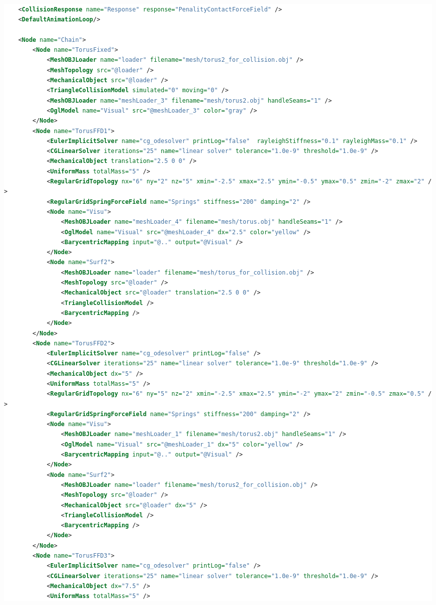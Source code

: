 ```xml
    <CollisionResponse name="Response" response="PenalityContactForceField" />
    <DefaultAnimationLoop/>
    
    <Node name="Chain">
        <Node name="TorusFixed">
            <MeshOBJLoader name="loader" filename="mesh/torus2_for_collision.obj" />
            <MeshTopology src="@loader" />
            <MechanicalObject src="@loader" />
            <TriangleCollisionModel simulated="0" moving="0" />
            <MeshOBJLoader name="meshLoader_3" filename="mesh/torus2.obj" handleSeams="1" />
            <OglModel name="Visual" src="@meshLoader_3" color="gray" />
        </Node>
        <Node name="TorusFFD1">
            <EulerImplicitSolver name="cg_odesolver" printLog="false"  rayleighStiffness="0.1" rayleighMass="0.1" />
            <CGLinearSolver iterations="25" name="linear solver" tolerance="1.0e-9" threshold="1.0e-9" />
            <MechanicalObject translation="2.5 0 0" />
            <UniformMass totalMass="5" />
            <RegularGridTopology nx="6" ny="2" nz="5" xmin="-2.5" xmax="2.5" ymin="-0.5" ymax="0.5" zmin="-2" zmax="2" />
            <RegularGridSpringForceField name="Springs" stiffness="200" damping="2" />
            <Node name="Visu">
                <MeshOBJLoader name="meshLoader_4" filename="mesh/torus.obj" handleSeams="1" />
                <OglModel name="Visual" src="@meshLoader_4" dx="2.5" color="yellow" />
                <BarycentricMapping input="@.." output="@Visual" />
            </Node>
            <Node name="Surf2">
                <MeshOBJLoader name="loader" filename="mesh/torus_for_collision.obj" />
                <MeshTopology src="@loader" />
                <MechanicalObject src="@loader" translation="2.5 0 0" />
                <TriangleCollisionModel />
                <BarycentricMapping />
            </Node>
        </Node>
        <Node name="TorusFFD2">
            <EulerImplicitSolver name="cg_odesolver" printLog="false" />
            <CGLinearSolver iterations="25" name="linear solver" tolerance="1.0e-9" threshold="1.0e-9" />
            <MechanicalObject dx="5" />
            <UniformMass totalMass="5" />
            <RegularGridTopology nx="6" ny="5" nz="2" xmin="-2.5" xmax="2.5" ymin="-2" ymax="2" zmin="-0.5" zmax="0.5" />
            <RegularGridSpringForceField name="Springs" stiffness="200" damping="2" />
            <Node name="Visu">
                <MeshOBJLoader name="meshLoader_1" filename="mesh/torus2.obj" handleSeams="1" />
                <OglModel name="Visual" src="@meshLoader_1" dx="5" color="yellow" />
                <BarycentricMapping input="@.." output="@Visual" />
            </Node>
            <Node name="Surf2">
                <MeshOBJLoader name="loader" filename="mesh/torus2_for_collision.obj" />
                <MeshTopology src="@loader" />
                <MechanicalObject src="@loader" dx="5" />
                <TriangleCollisionModel />
                <BarycentricMapping />
            </Node>
        </Node>
        <Node name="TorusFFD3">
            <EulerImplicitSolver name="cg_odesolver" printLog="false" />
            <CGLinearSolver iterations="25" name="linear solver" tolerance="1.0e-9" threshold="1.0e-9" />
            <MechanicalObject dx="7.5" />
            <UniformMass totalMass="5" />
```